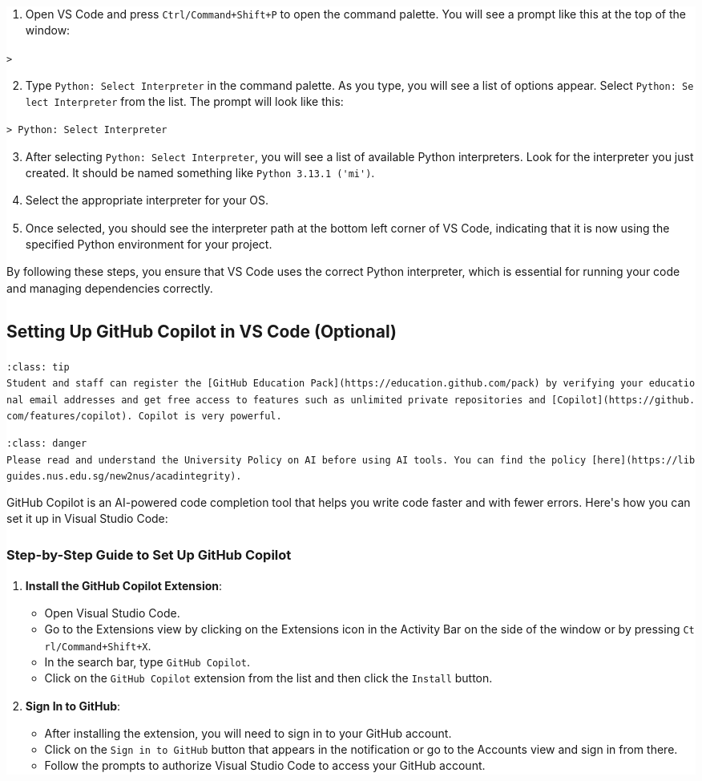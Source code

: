 
1. Open VS Code and press `Ctrl/Command+Shift+P` to open the command palette. You will see a prompt like this at the top of the window:
```
> 
```

2. Type `Python: Select Interpreter` in the command palette. As you type, you will see a list of options appear. Select `Python: Select Interpreter` from the list. The prompt will look like this:
```
> Python: Select Interpreter
```

3. After selecting `Python: Select Interpreter`, you will see a list of available Python interpreters. Look for the interpreter you just created. It should be named something like `Python 3.13.1 ('mi')`.

4. Select the appropriate interpreter for your OS.

5. Once selected, you should see the interpreter path at the bottom left corner of VS Code, indicating that it is now using the specified Python environment for your project.

By following these steps, you ensure that VS Code uses the correct Python interpreter, which is essential for running your code and managing dependencies correctly.


## Setting Up GitHub Copilot in VS Code (Optional)

```{admonition} Free GitHub Education Pack
:class: tip
Student and staff can register the [GitHub Education Pack](https://education.github.com/pack) by verifying your educational email addresses and get free access to features such as unlimited private repositories and [Copilot](https://github.com/features/copilot). Copilot is very powerful.
```

```{admonition} University Policy on AI
:class: danger
Please read and understand the University Policy on AI before using AI tools. You can find the policy [here](https://libguides.nus.edu.sg/new2nus/acadintegrity).
```
GitHub Copilot is an AI-powered code completion tool that helps you write code faster and with fewer errors. Here's how you can set it up in Visual Studio Code:

### Step-by-Step Guide to Set Up GitHub Copilot

1. **Install the GitHub Copilot Extension**:
    - Open Visual Studio Code.
    - Go to the Extensions view by clicking on the Extensions icon in the Activity Bar on the side of the window or by pressing `Ctrl/Command+Shift+X`.
    - In the search bar, type `GitHub Copilot`.
    - Click on the `GitHub Copilot` extension from the list and then click the `Install` button.

2. **Sign In to GitHub**:
    - After installing the extension, you will need to sign in to your GitHub account.
    - Click on the `Sign in to GitHub` button that appears in the notification or go to the Accounts view and sign in from there.
    - Follow the prompts to authorize Visual Studio Code to access your GitHub account.
